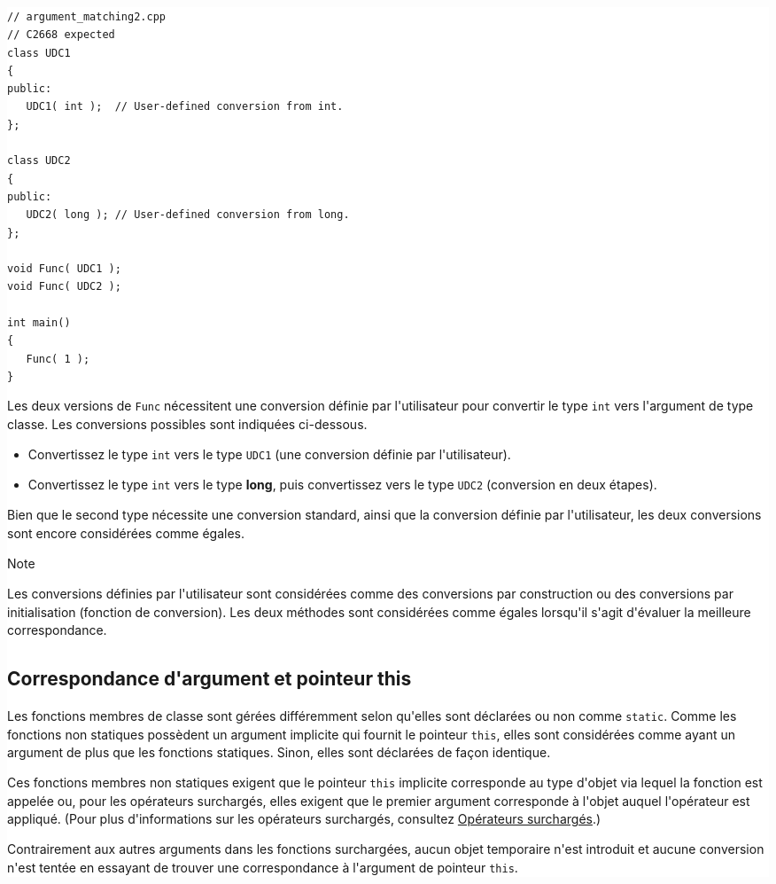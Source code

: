 ```  
// argument_matching2.cpp  
// C2668 expected  
class UDC1  
{  
public:  
   UDC1( int );  // User-defined conversion from int.  
};  
  
class UDC2  
{  
public:  
   UDC2( long ); // User-defined conversion from long.  
};  
  
void Func( UDC1 );  
void Func( UDC2 );  
  
int main()  
{  
   Func( 1 );  
}  
```  
  
 Les deux versions de `Func` nécessitent une conversion définie par l'utilisateur pour convertir le type `int` vers l'argument de type classe.  Les conversions possibles sont indiquées ci\-dessous.  
  
-   Convertissez le type `int` vers le type `UDC1` \(une conversion définie par l'utilisateur\).  
  
-   Convertissez le type `int` vers le type **long**, puis convertissez vers le type `UDC2` \(conversion en deux étapes\).  
  
 Bien que le second type nécessite une conversion standard, ainsi que la conversion définie par l'utilisateur, les deux conversions sont encore considérées comme égales.  
  
> [!NOTE]
>  Les conversions définies par l'utilisateur sont considérées comme des conversions par construction ou des conversions par initialisation \(fonction de conversion\).  Les deux méthodes sont considérées comme égales lorsqu'il s'agit d'évaluer la meilleure correspondance.  
  
## Correspondance d'argument et pointeur this  
 Les fonctions membres de classe sont gérées différemment selon qu'elles sont déclarées ou non comme `static`.  Comme les fonctions non statiques possèdent un argument implicite qui fournit le pointeur `this`, elles sont considérées comme ayant un argument de plus que les fonctions statiques. Sinon, elles sont déclarées de façon identique.  
  
 Ces fonctions membres non statiques exigent que le pointeur `this` implicite corresponde au type d'objet via lequel la fonction est appelée ou, pour les opérateurs surchargés, elles exigent que le premier argument corresponde à l'objet auquel l'opérateur est appliqué.  \(Pour plus d'informations sur les opérateurs surchargés, consultez [Opérateurs surchargés](../cpp/operator-overloading.md).\)  
  
 Contrairement aux autres arguments dans les fonctions surchargées, aucun objet temporaire n'est introduit et aucune conversion n'est tentée en essayant de trouver une correspondance à l'argument de pointeur `this`.  
  